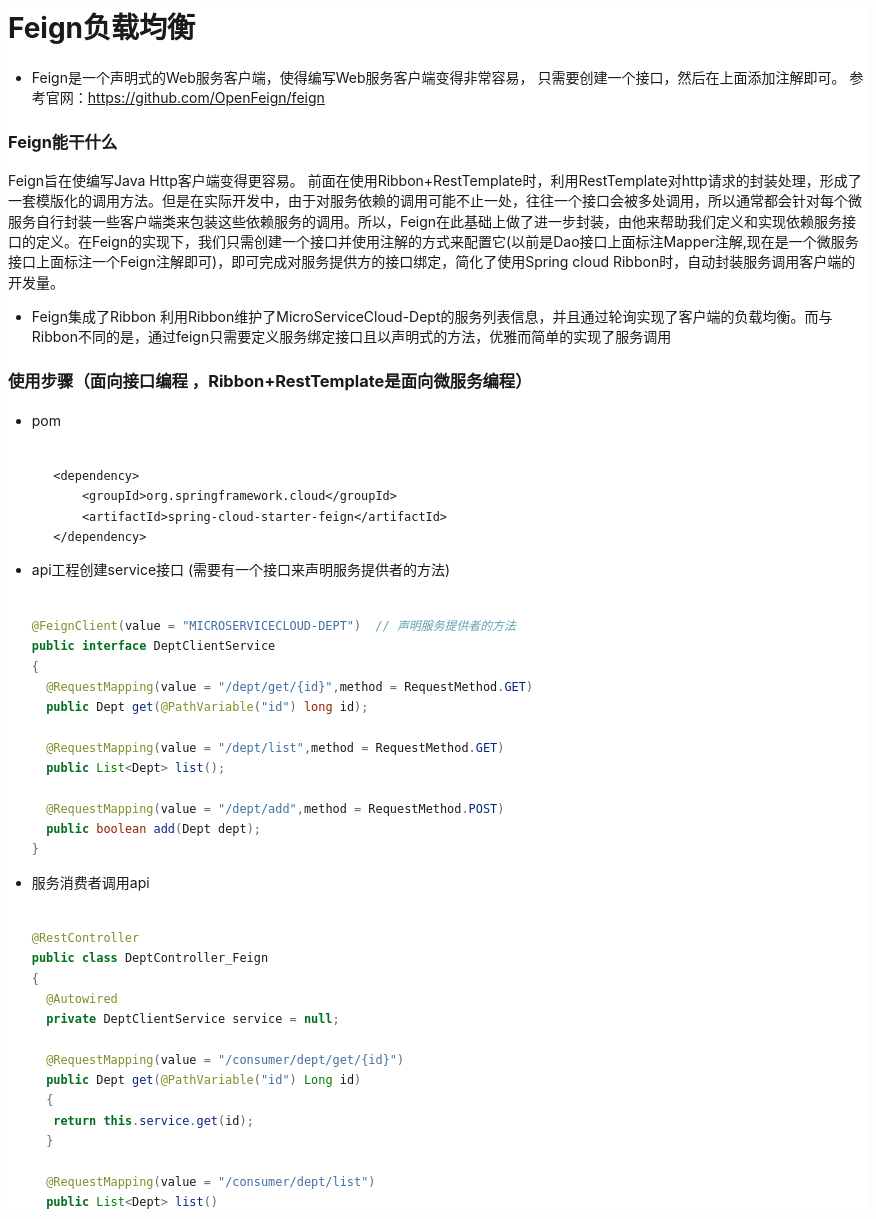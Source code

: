   

# Feign负载均衡

* Feign是一个声明式的Web服务客户端，使得编写Web服务客户端变得非常容易，
  只需要创建一个接口，然后在上面添加注解即可。
  参考官网：https://github.com/OpenFeign/feign 

### Feign能干什么
Feign旨在使编写Java Http客户端变得更容易。
前面在使用Ribbon+RestTemplate时，利用RestTemplate对http请求的封装处理，形成了一套模版化的调用方法。但是在实际开发中，由于对服务依赖的调用可能不止一处，往往一个接口会被多处调用，所以通常都会针对每个微服务自行封装一些客户端类来包装这些依赖服务的调用。所以，Feign在此基础上做了进一步封装，由他来帮助我们定义和实现依赖服务接口的定义。在Feign的实现下，我们只需创建一个接口并使用注解的方式来配置它(以前是Dao接口上面标注Mapper注解,现在是一个微服务接口上面标注一个Feign注解即可)，即可完成对服务提供方的接口绑定，简化了使用Spring cloud Ribbon时，自动封装服务调用客户端的开发量。

* Feign集成了Ribbon
  利用Ribbon维护了MicroServiceCloud-Dept的服务列表信息，并且通过轮询实现了客户端的负载均衡。而与Ribbon不同的是，通过feign只需要定义服务绑定接口且以声明式的方法，优雅而简单的实现了服务调用

 ### 使用步骤（面向接口编程 ，Ribbon+RestTemplate是面向微服务编程）

* pom

  ```
   
     <dependency>
         <groupId>org.springframework.cloud</groupId>
         <artifactId>spring-cloud-starter-feign</artifactId>
     </dependency>
  ```

* api工程创建service接口 (需要有一个接口来声明服务提供者的方法)

  ```java
  
  @FeignClient(value = "MICROSERVICECLOUD-DEPT")  // 声明服务提供者的方法
  public interface DeptClientService
  {
    @RequestMapping(value = "/dept/get/{id}",method = RequestMethod.GET)
    public Dept get(@PathVariable("id") long id);
   
    @RequestMapping(value = "/dept/list",method = RequestMethod.GET)
    public List<Dept> list();
   
    @RequestMapping(value = "/dept/add",method = RequestMethod.POST)
    public boolean add(Dept dept);
  }
  ```

* 服务消费者调用api

  ```java
  
  @RestController
  public class DeptController_Feign
  {
    @Autowired
    private DeptClientService service = null;
   
    @RequestMapping(value = "/consumer/dept/get/{id}")
    public Dept get(@PathVariable("id") Long id)
    {
     return this.service.get(id);
    }
   
    @RequestMapping(value = "/consumer/dept/list")
    public List<Dept> list()
  ```